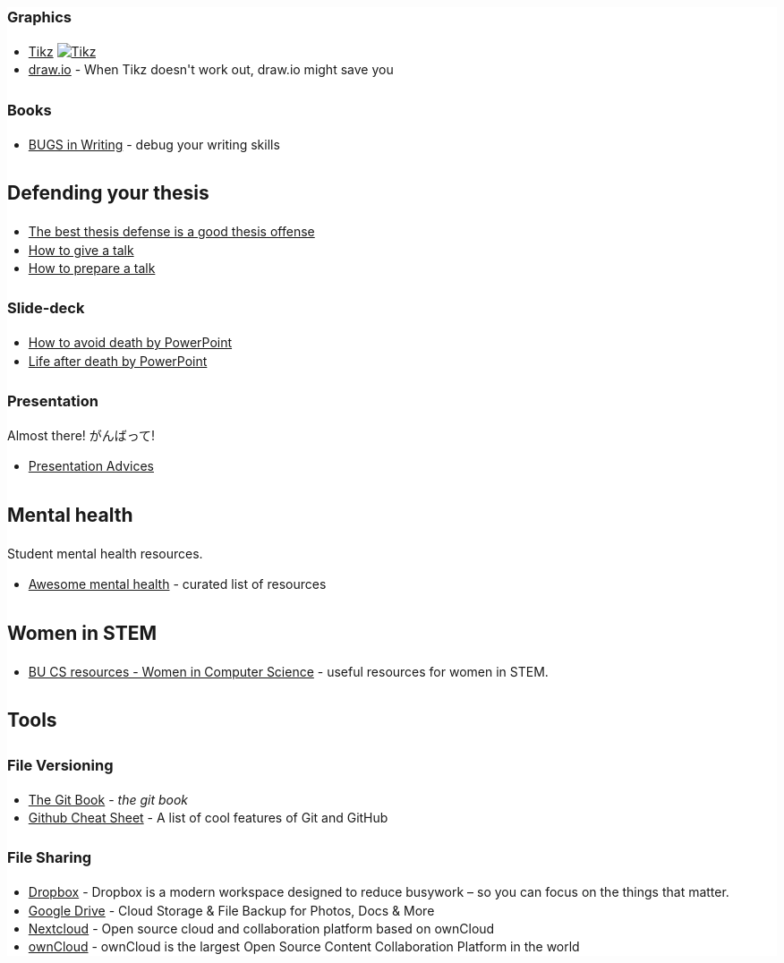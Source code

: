 ### Graphics
- [Tikz](http://www.texample.net/tikz/) [![Tikz][awesome]](https://github.com/xiaohanyu/awesome-tikz)
- [draw.io](https://www.draw.io/) - When Tikz doesn't work out, draw.io might save you

### Books
- [BUGS in Writing](https://www.amazon.com/BUGS-Writing-Revised-Guide-Debugging/dp/020137921X) - debug your writing skills


## Defending your thesis
- [The best thesis defense is a good thesis offense](https://xkcd.com/1403/)
- [How to give a talk](http://www.howtogiveatalk.com/)
- [How to prepare a talk](https://www.cs.jhu.edu/~jason/advice/how-to-give-a-talk.html)

### Slide-deck
- [How to avoid death by PowerPoint](https://www.youtube.com/watch?v=Iwpi1Lm6dFo)
- [Life after death by PowerPoint](https://www.youtube.com/watch?v=lpvgfmEU2Ck)

### Presentation
Almost there! がんばって!

- [Presentation Advices](https://www.ifte.de/infos/dissertation/presentationAdvices.pdf)

## Mental health
Student mental health resources.


- [Awesome mental health](https://github.com/theimpossibleastronaut/awesome-mentalhealth) - curated list of resources

## Women in STEM




- [BU CS resources - Women in Computer Science](https://www.bu.edu/cs/resources/women-in-computer-science/) - useful resources for women in STEM.

## Tools

### File Versioning

- [The Git Book](https://git-scm.com/book/en/v2) - _the git book_
- [Github Cheat Sheet](http://git.io/sheet) - A list of cool features of Git and GitHub


### File Sharing

- [Dropbox](https://www.dropbox.com) - Dropbox is a modern workspace designed to reduce busywork – so you can focus on the things that matter.
- [Google Drive](https://www.google.com/drive/) - Cloud Storage & File Backup for Photos, Docs & More
- [Nextcloud](https://nextcloud.com/) - Open source cloud and collaboration platform based on ownCloud
- [ownCloud](https://owncloud.org/) - ownCloud is the largest Open Source Content Collaboration Platform in the world


[awesome]:  https://cdn.rawgit.com/sindresorhus/awesome/d7305f38d29fed78fa85652e3a63e154dd8e8829/media/badge.svg
